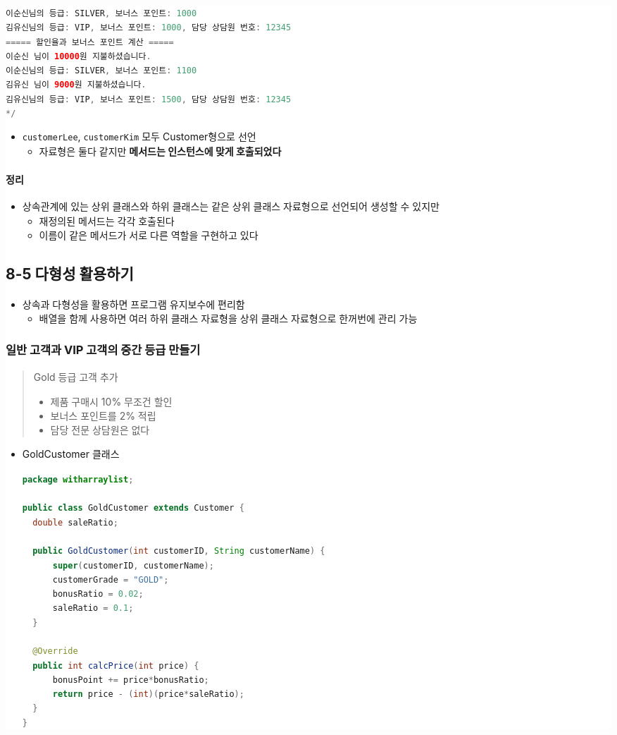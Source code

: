 ```java
이순신님의 등급: SILVER, 보너스 포인트: 1000
김유신님의 등급: VIP, 보너스 포인트: 1000, 담당 상담원 번호: 12345
===== 할인율과 보너스 포인트 계산 =====
이순신 님이 10000원 지불하셨습니다.
이순신님의 등급: SILVER, 보너스 포인트: 1100
김유신 님이 9000원 지불하셨습니다.
김유신님의 등급: VIP, 보너스 포인트: 1500, 담당 상담원 번호: 12345
*/
```

- `customerLee`, `customerKim` 모두 Customer형으로 선언
  - 자료형은 둘다 같지만 **메서드는 인스턴스에 맞게 호출되었다**

#### 정리

- 상속관계에 있는 상위 클래스와 하위 클래스는 같은 상위 클래스 자료형으로 선언되어 생성할 수 있지만 
  - 재정의된 메서드는 각각 호출된다
  - 이름이 같은 메서드가 서로 다른 역할을 구현하고 있다



## 8-5 다형성 활용하기

- 상속과 다형성을 활용하면 프로그램 유지보수에 편리함
  - 배열을 함께 사용하면 여러 하위 클래스 자료형을 상위 클래스 자료형으로 한꺼번에 관리 가능

### 일반 고객과 VIP 고객의 중간 등급 만들기

> Gold 등급 고객 추가
>
> - 제품 구매시 10% 무조건 할인
> - 보너스 포인트를 2% 적립
> - 담당 전문 상담원은 없다

- GoldCustomer 클래스

  ```java
  package witharraylist;
  
  public class GoldCustomer extends Customer {
  	double saleRatio;
  	
  	public GoldCustomer(int customerID, String customerName) {
  		super(customerID, customerName);
  		customerGrade = "GOLD";
  		bonusRatio = 0.02;
  		saleRatio = 0.1;
  	}
  
  	@Override
  	public int calcPrice(int price) {
  		bonusPoint += price*bonusRatio;
  		return price - (int)(price*saleRatio);
  	}
  }
  ```
